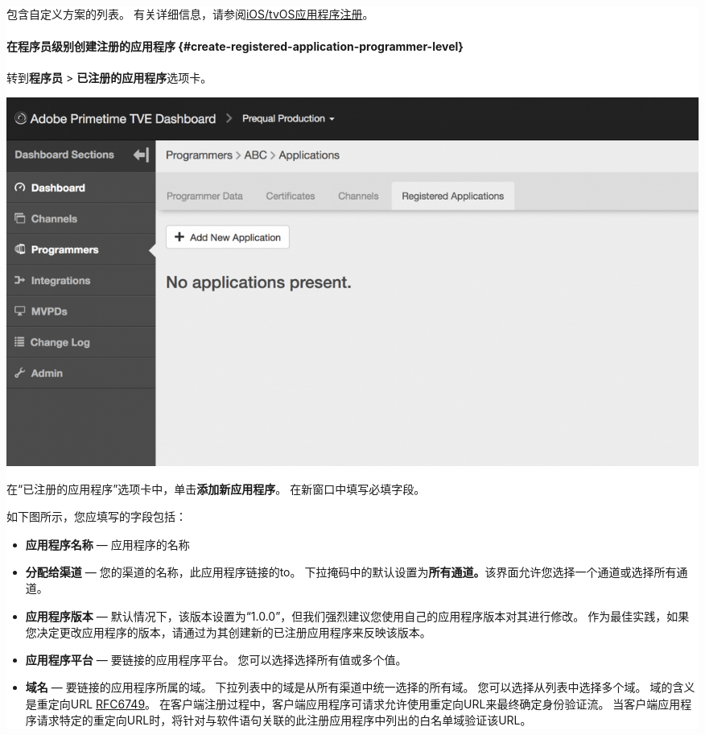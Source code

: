   包含自定义方案的列表。 有关详细信息，请参阅[iOS/tvOS应用程序注册](/help/authentication/integration-guide-programmers/legacy/sdks/ios-tvos-sdk/iostvos-application-registration.md)。

#### 在程序员级别创建注册的应用程序 {#create-registered-application-programmer-level}

转到&#x200B;**程序员** > **已注册的应用程序**&#x200B;选项卡。

![](../assets/tve-dashboard/old-tve-dashboard/reg-app-progr-level.png)

在“已注册的应用程序”选项卡中，单击&#x200B;**添加新应用程序**。 在新窗口中填写必填字段。

如下图所示，您应填写的字段包括：

* **应用程序名称** — 应用程序的名称

* **分配给渠道** — 您的渠道的名称，此应用程序链接的t</span>o。 下拉掩码中的默认设置为&#x200B;**所有通道。**&#x200B;该界面允许您选择一个通道或选择所有通道。

* **应用程序版本** — 默认情况下，该版本设置为“1.0.0”，但我们强烈建议您使用自己的应用程序版本对其进行修改。 作为最佳实践，如果您决定更改应用程序的版本，请通过为其创建新的已注册应用程序来反映该版本。

* **应用程序平台** — 要链接的应用程序平台。 您可以选择选择所有值或多个值。

* **域名** — 要链接的应用程序所属的域。 下拉列表中的域是从所有渠道中统一选择的所有域。 您可以选择从列表中选择多个域。 域的含义是重定向URL [RFC6749](https://tools.ietf.org/html/rfc6749)。 在客户端注册过程中，客户端应用程序可请求允许使用重定向URL来最终确定身份验证流。 当客户端应用程序请求特定的重定向URL时，将针对与软件语句关联的此注册应用程序中列出的白名单域验证该URL。
